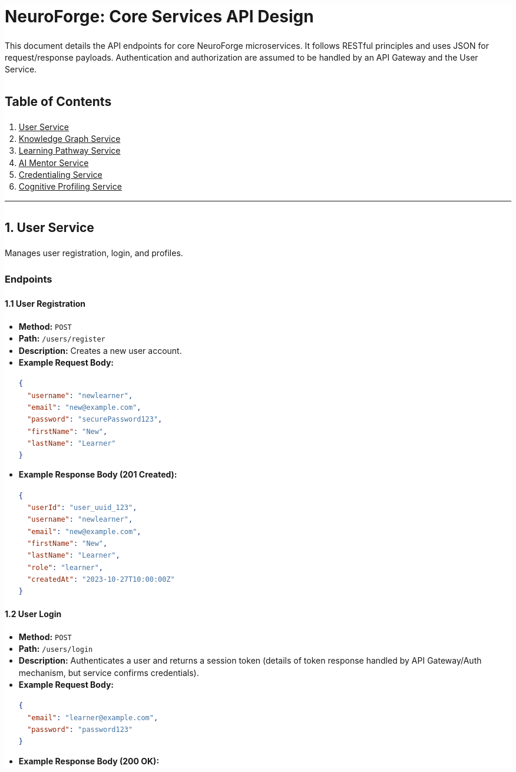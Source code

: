# NeuroForge: Core Services API Design

This document details the API endpoints for core NeuroForge microservices. It follows RESTful principles and uses JSON for request/response payloads. Authentication and authorization are assumed to be handled by an API Gateway and the User Service.

## Table of Contents
1.  [User Service](#1-user-service)
2.  [Knowledge Graph Service](#2-knowledge-graph-service)
3.  [Learning Pathway Service](#3-learning-pathway-service)
4.  [AI Mentor Service](#4-ai-mentor-service)
5.  [Credentialing Service](#5-credentialing-service)
6.  [Cognitive Profiling Service](#6-cognitive-profiling-service)

---

## 1. User Service

Manages user registration, login, and profiles.

### Endpoints

#### 1.1 User Registration
*   **Method:** `POST`
*   **Path:** `/users/register`
*   **Description:** Creates a new user account.
*   **Example Request Body:**
    ```json
    {
      "username": "newlearner",
      "email": "new@example.com",
      "password": "securePassword123",
      "firstName": "New",
      "lastName": "Learner"
    }
    ```
*   **Example Response Body (201 Created):**
    ```json
    {
      "userId": "user_uuid_123",
      "username": "newlearner",
      "email": "new@example.com",
      "firstName": "New",
      "lastName": "Learner",
      "role": "learner",
      "createdAt": "2023-10-27T10:00:00Z"
    }
    ```

#### 1.2 User Login
*   **Method:** `POST`
*   **Path:** `/users/login`
*   **Description:** Authenticates a user and returns a session token (details of token response handled by API Gateway/Auth mechanism, but service confirms credentials).
*   **Example Request Body:**
    ```json
    {
      "email": "learner@example.com",
      "password": "password123"
    }
    ```
*   **Example Response Body (200 OK):**